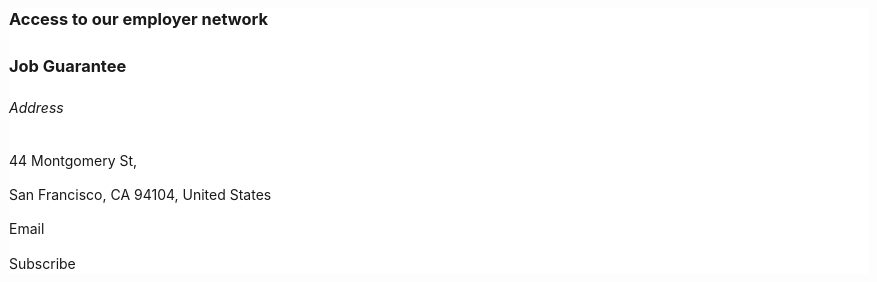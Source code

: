 







### Access to our employer network










### Job Guarantee




















 






###### Address

 





 44 Montgomery St,   

San Francisco, CA 94104, United States

 












Email 







Subscribe


